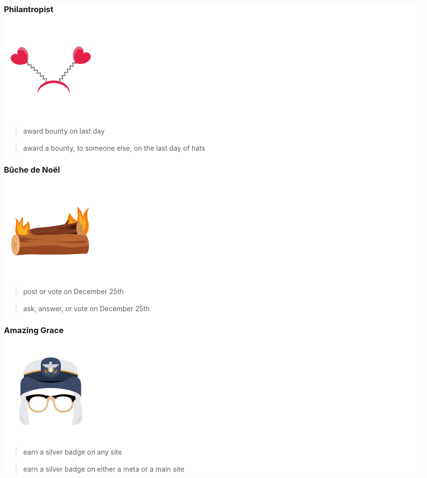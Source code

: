 ### Philantropist

[![Philantropist](hats/public/philantropist.png)](hats/public/philantropist.svg)

> award bounty on last day

> award a bounty, to someone else, on the last day of hats

### Bûche de Noël

[![Bûche de Noël](hats/public/b%25C3%25BBche-de-no%25C3%25ABl.png)](hats/public/b%25C3%25BBche-de-no%25C3%25ABl.svg)

> post or vote on December 25th

> ask, answer, or vote on December 25th

### Amazing Grace

[![Amazing Grace](hats/public/amazing-grace.png)](hats/public/amazing-grace.svg)

> earn a silver badge on any site

> earn a silver badge on either a meta or a main site
